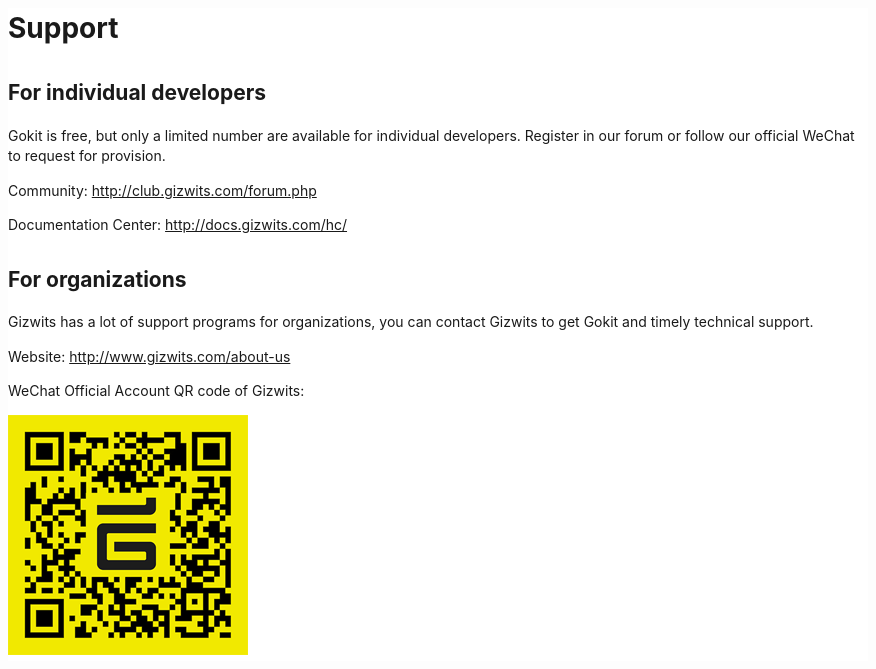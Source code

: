 # Support

## For individual developers

Gokit is free, but only a limited number are available for individual developers. Register in our forum or follow our official WeChat to request for provision.

Community: http://club.gizwits.com/forum.php

Documentation Center: http://docs.gizwits.com/hc/

## For organizations

Gizwits has a lot of support programs for organizations, you can contact Gizwits to get Gokit and timely technical support.

Website: http://www.gizwits.com/about-us

WeChat Official Account QR code of Gizwits:

![Gokit3 SoC Program](../../../../assets/en-us/DeviceDev/WiFiSOC/source/73.png)

